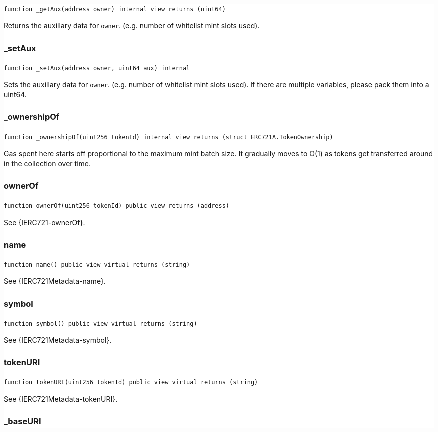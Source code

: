 ```solidity
function _getAux(address owner) internal view returns (uint64)
```

Returns the auxillary data for `owner`. (e.g. number of whitelist mint slots used).

### _setAux

```solidity
function _setAux(address owner, uint64 aux) internal
```

Sets the auxillary data for `owner`. (e.g. number of whitelist mint slots used).
If there are multiple variables, please pack them into a uint64.

### _ownershipOf

```solidity
function _ownershipOf(uint256 tokenId) internal view returns (struct ERC721A.TokenOwnership)
```

Gas spent here starts off proportional to the maximum mint batch size.
It gradually moves to O(1) as tokens get transferred around in the collection over time.

### ownerOf

```solidity
function ownerOf(uint256 tokenId) public view returns (address)
```

See {IERC721-ownerOf}.

### name

```solidity
function name() public view virtual returns (string)
```

See {IERC721Metadata-name}.

### symbol

```solidity
function symbol() public view virtual returns (string)
```

See {IERC721Metadata-symbol}.

### tokenURI

```solidity
function tokenURI(uint256 tokenId) public view virtual returns (string)
```

See {IERC721Metadata-tokenURI}.

### _baseURI
